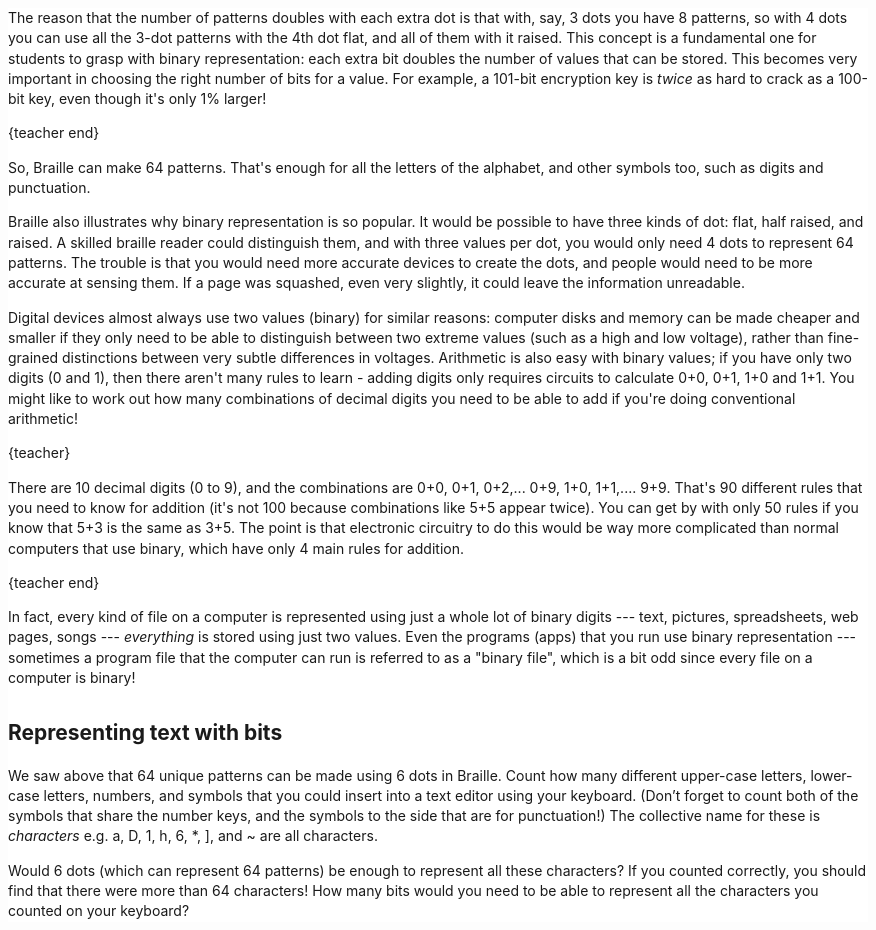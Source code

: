 The reason that the number of patterns doubles with each extra dot is that with, say, 3 dots you have 8 patterns, so with 4 dots you can use all the 3-dot patterns with the 4th dot flat, and all of them with it raised. This concept is a fundamental one for students to grasp with binary representation: each extra bit doubles the number of values that can be stored. This becomes very important in choosing the right number of bits for a value. For example, a 101-bit encryption key is *twice* as hard to crack as a 100-bit key, even though it's only 1% larger!

{teacher end}

So, Braille can make 64 patterns.
That's enough for all the letters of the alphabet, and other symbols too, such as digits and punctuation. 

Braille also illustrates why binary representation is so popular. It would be possible to have three kinds of dot: flat, half raised, and raised. 
A skilled braille reader could distinguish them, and with three values per dot, you would only need 4 dots to represent 64 patterns.
The trouble is that you would need more accurate devices to create the dots, and people would need to be more accurate at sensing them. 
If a page was squashed, even very slightly, it could leave the information unreadable.

Digital devices almost always use two values (binary) for similar reasons: computer disks and memory can be made cheaper and smaller if they only need to be able to distinguish between two extreme values (such as a high and low voltage), rather than fine-grained distinctions between very subtle differences in voltages.
Arithmetic is also easy with binary values; if you have only two digits (0 and 1), then there aren't many rules to learn - adding digits only requires circuits to calculate 0+0, 0+1, 1+0 and 1+1.
You might like to work out how many combinations of decimal digits you need to be able to add if you're doing conventional arithmetic!

{teacher}

There are 10 decimal digits (0 to 9), and the combinations are 0+0, 0+1, 0+2,... 0+9, 1+0, 1+1,.... 9+9. That's 90 different rules that you need to know for addition (it's not 100 because combinations like 5+5 appear twice). You can get by with only 50 rules if you know that 5+3 is the same as 3+5. The point is that electronic circuitry to do this would be way more complicated than normal computers that use binary, which have only 4 main rules for addition.

{teacher end}

In fact, every kind of file on a computer is represented using just a whole lot of binary digits --- text, pictures, spreadsheets, web pages, songs --- *everything* is stored using just two values. Even the programs (apps) that you run use binary representation --- sometimes a program file that the computer can run is referred to as a "binary file", which is a bit odd since every file on a computer is binary!

## Representing text with bits

We saw above that 64 unique patterns can be made using 6 dots in Braille.
Count how many different upper-case letters, lower-case letters, numbers, and symbols that you could insert into a text editor using your keyboard. (Don’t forget to count both of the symbols that share the number keys, and the symbols to the side that are for punctuation!)
The collective name for these is *characters* e.g. a, D, 1, h, 6, \*, ], and ~ are all characters.

Would 6 dots (which can represent 64 patterns) be enough to represent all these characters? If you counted correctly, you should find that there were more than 64 characters! How many bits would you need to be able to represent all the characters you counted on your keyboard?
